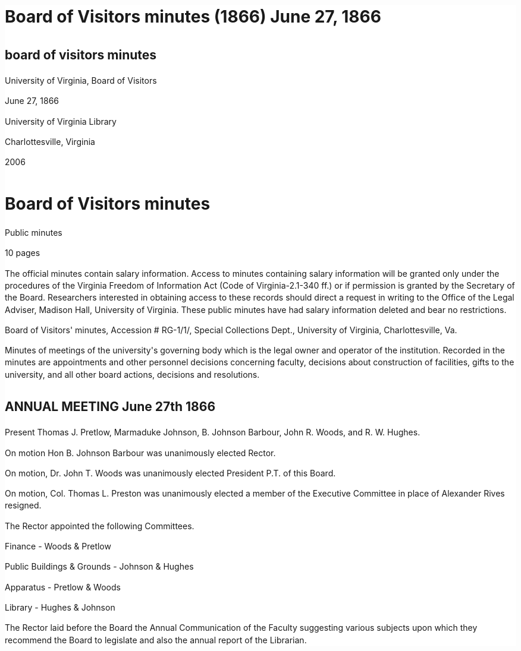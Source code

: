Board of Visitors minutes (1866) June 27, 1866
==============================================

board of visitors minutes
-------------------------

University of Virginia, Board of Visitors

June 27, 1866

University of Virginia Library

Charlottesville, Virginia

2006

Board of Visitors minutes
=========================

Public minutes

10 pages

The official minutes contain salary information. Access to minutes containing salary information will be granted only under the procedures of the Virginia Freedom of Information Act (Code of Virginia-2.1-340 ff.) or if permission is granted by the Secretary of the Board. Researchers interested in obtaining access to these records should direct a request in writing to the Office of the Legal Adviser, Madison Hall, University of Virginia. These public minutes have had salary information deleted and bear no restrictions.

Board of Visitors' minutes, Accession # RG-1/1/, Special Collections Dept., University of Virginia, Charlottesville, Va.

Minutes of meetings of the university's governing body which is the legal owner and operator of the institution. Recorded in the minutes are appointments and other personnel decisions concerning faculty, decisions about construction of facilities, gifts to the university, and all other board actions, decisions and resolutions.

ANNUAL MEETING June 27th 1866
-----------------------------

Present Thomas J. Pretlow, Marmaduke Johnson, B. Johnson Barbour, John R. Woods, and R. W. Hughes.

On motion Hon B. Johnson Barbour was unanimously elected Rector.

On motion, Dr. John T. Woods was unanimously elected President P.T. of this Board.

On motion, Col. Thomas L. Preston was unanimously elected a member of the Executive Committee in place of Alexander Rives resigned.

The Rector appointed the following Committees.

Finance - Woods & Pretlow

Public Buildings & Grounds - Johnson & Hughes

Apparatus - Pretlow & Woods

Library - Hughes & Johnson

The Rector laid before the Board the Annual Communication of the Faculty suggesting various subjects upon which they recommend the Board to legislate and also the annual report of the Librarian.
